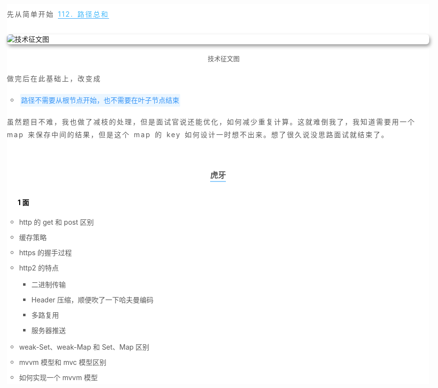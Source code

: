 <p data-tool="mdnice编辑器" style="padding-top: 8px; padding-bottom: 8px; line-height: 26px; color: #595959; margin: 10px 0px; letter-spacing: 2px; font-size: 14px; word-spacing: 2px;">先从简单开始 <a href="https://leetcode-cn.com/problems/path-sum/description/" style="text-decoration: none; word-wrap: break-word; color: #40B8FA; font-weight: normal; border-bottom: 1px solid #3BAAFA;">112. 路径总和</a></p>
<figure data-tool="mdnice编辑器" style="margin: 0; margin-top: 10px; margin-bottom: 10px;"><img src="https://user-gold-cdn.xitu.io/2020/4/2/1713b299bda07de5?imageView2/0/w/1280/h/960/format/webp/ignore-error/1" alt="技术征文图" style="width: auto; max-width: 100%; border-radius: 6px; display: block; margin: 20px auto; object-fit: contain; box-shadow: 2px 4px 7px #999;"><figcaption style="margin-top: 5px; text-align: center; display: block; font-size: 13px; color: #595959;"><span style="background-image: url(https://img.alicdn.com/tfs/TB1Yycwyrj1gK0jSZFuXXcrHpXa-32-32.png); display: inline-block; width: 18px; height: 18px; background-size: 18px; background-repeat: no-repeat; background-position: center; margin-right: 5px; margin-bottom: -5px;"></span>技术征文图</figcaption></figure>
<p data-tool="mdnice编辑器" style="padding-top: 8px; padding-bottom: 8px; line-height: 26px; color: #595959; margin: 10px 0px; letter-spacing: 2px; font-size: 14px; word-spacing: 2px;">做完后在此基础上，改变成</p>
<ul data-tool="mdnice编辑器" style="margin-top: 8px; margin-bottom: 8px; padding-left: 25px; font-size: 15px; color: #595959; list-style-type: circle;">
<li><section style="margin-top: 5px; margin-bottom: 5px; line-height: 26px; text-align: left; font-size: 14px; font-weight: normal; color: #595959;"><code style="font-size: 14px; word-wrap: break-word; margin: 0 2px; background-color: rgba(27,31,35,.05); font-family: Operator Mono, Consolas, Monaco, Menlo, monospace; word-break: break-all; color: #3594F7; background: RGBA(59, 170, 250, .1); display: inline-block; padding: 0 2px; border-radius: 2px;">路径不需要从根节点开始，也不需要在叶子节点结束</code></section></li></ul>
<p data-tool="mdnice编辑器" style="padding-top: 8px; padding-bottom: 8px; line-height: 26px; color: #595959; margin: 10px 0px; letter-spacing: 2px; font-size: 14px; word-spacing: 2px;">虽然题目不难，我也做了减枝的处理，但是面试官说还能优化，如何减少重复计算。这就难倒我了，我知道需要用一个 map 来保存中间的结果，但是这个 map 的 key 如何设计一时想不出来。想了很久说没思路面试就结束了。</p>
<h3 data-tool="mdnice编辑器" style="color: black; font-size: 16px; font-weight: bold; text-align: center; position: relative; margin-top: 50px; margin-bottom: 20px;"><span class="prefix" style="display: none;"></span><span class="content" style="border-bottom: 2px solid RGBA(79, 177, 249, .65); color: #595959; padding-bottom: 2px;"><span style="width: 30px; height: 30px; display: block; background-image: url(https://img.alicdn.com/tfs/TB1Hm.xyEz1gK0jSZLeXXb9kVXa-153-153.png); position: absolute; background-position: center; background-size: 30px; left: 0; right: 0; margin: auto; opacity: 1; background-repeat: no-repeat; bottom: 17px;"></span>虎牙</span><span class="suffix" style="display: none;"></span></h3>
<h4 data-tool="mdnice编辑器" style="margin-top: 30px; margin-bottom: 15px; font-weight: bold; color: black; font-size: 18px;"><span class="prefix" style="display: none;"></span><span class="content" style="font-size: 14px;"><span style="background-image: url(https://img.alicdn.com/tfs/TB1Lc.uyuL2gK0jSZFmXXc7iXXa-32-32.png); display: inline-block; width: 16px; height: 16px; background-size: 16px; background-position: center; background-repeat: no-repeat; margin-right: 6px; position: relative; top: 4px;"></span>1 面</span><span class="suffix" style="display: none;"></span></h4>
<ul data-tool="mdnice编辑器" style="margin-top: 8px; margin-bottom: 8px; padding-left: 25px; font-size: 15px; color: #595959; list-style-type: circle;">
<li><section style="margin-top: 5px; margin-bottom: 5px; line-height: 26px; text-align: left; font-size: 14px; font-weight: normal; color: #595959;">http 的 get 和 post 区别</section></li><li><section style="margin-top: 5px; margin-bottom: 5px; line-height: 26px; text-align: left; font-size: 14px; font-weight: normal; color: #595959;">缓存策略</section></li><li><section style="margin-top: 5px; margin-bottom: 5px; line-height: 26px; text-align: left; font-size: 14px; font-weight: normal; color: #595959;">https 的握手过程</section></li><li><section style="margin-top: 5px; margin-bottom: 5px; line-height: 26px; text-align: left; font-size: 14px; font-weight: normal; color: #595959;">http2 的特点
<ul style="margin-top: 8px; margin-bottom: 8px; padding-left: 25px; font-size: 15px; color: #595959; list-style-type: square;">
<li><section style="margin-top: 5px; margin-bottom: 5px; line-height: 26px; text-align: left; font-size: 14px; font-weight: normal; color: #595959;">二进制传输</section></li><li><section style="margin-top: 5px; margin-bottom: 5px; line-height: 26px; text-align: left; font-size: 14px; font-weight: normal; color: #595959;">Header 压缩，顺便吹了一下哈夫曼编码</section></li><li><section style="margin-top: 5px; margin-bottom: 5px; line-height: 26px; text-align: left; font-size: 14px; font-weight: normal; color: #595959;">多路复用</section></li><li><section style="margin-top: 5px; margin-bottom: 5px; line-height: 26px; text-align: left; font-size: 14px; font-weight: normal; color: #595959;">服务器推送</section></li></ul>
</section></li><li><section style="margin-top: 5px; margin-bottom: 5px; line-height: 26px; text-align: left; font-size: 14px; font-weight: normal; color: #595959;">weak-Set、weak-Map 和 Set、Map 区别</section></li><li><section style="margin-top: 5px; margin-bottom: 5px; line-height: 26px; text-align: left; font-size: 14px; font-weight: normal; color: #595959;">mvvm 模型和 mvc 模型区别</section></li><li><section style="margin-top: 5px; margin-bottom: 5px; line-height: 26px; text-align: left; font-size: 14px; font-weight: normal; color: #595959;">如何实现一个 mvvm 模型
<ul style="margin-top: 8px; margin-bottom: 8px; padding-left: 25px; font-size: 15px; color: #595959; list-style-type: square;">